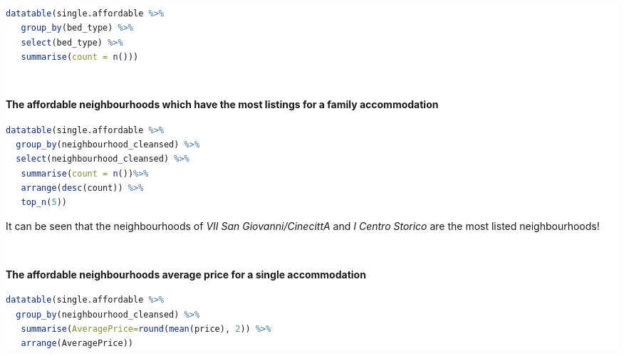 
```r
datatable(single.affordable %>% 
   group_by(bed_type) %>% 
   select(bed_type) %>% 
   summarise(count = n()))
```

<div id="htmlwidget-dd25ab1daa1d106f001e" style="width:100%;height:auto;" class="datatables html-widget"></div>
<script type="application/json" data-for="htmlwidget-dd25ab1daa1d106f001e">{"x":{"filter":"none","data":[["1","2","3"],["Airbed","Pull-out Sofa","Real Bed"],[2,6,172]],"container":"<table class=\"display\">\n  <thead>\n    <tr>\n      <th> <\/th>\n      <th>bed_type<\/th>\n      <th>count<\/th>\n    <\/tr>\n  <\/thead>\n<\/table>","options":{"columnDefs":[{"className":"dt-right","targets":2},{"orderable":false,"targets":0}],"order":[],"autoWidth":false,"orderClasses":false}},"evals":[],"jsHooks":[]}</script>




&nbsp;

**The affordable neighbourhoods which have the most listings for a family accommodation**


```r
datatable(single.affordable %>% 
  group_by(neighbourhood_cleansed) %>% 
  select(neighbourhood_cleansed) %>% 
   summarise(count = n())%>%
   arrange(desc(count)) %>%
   top_n(5))
```

<div id="htmlwidget-fd94cf039ffcd36dcbc7" style="width:100%;height:auto;" class="datatables html-widget"></div>
<script type="application/json" data-for="htmlwidget-fd94cf039ffcd36dcbc7">{"x":{"filter":"none","data":[["1","2","3","4","5"],["VII San Giovanni/CinecittÃ ","I Centro Storico","V Prenestino/Centocelle","II Parioli/Nomentano","IV Tiburtina"],[32,28,28,18,13]],"container":"<table class=\"display\">\n  <thead>\n    <tr>\n      <th> <\/th>\n      <th>neighbourhood_cleansed<\/th>\n      <th>count<\/th>\n    <\/tr>\n  <\/thead>\n<\/table>","options":{"columnDefs":[{"className":"dt-right","targets":2},{"orderable":false,"targets":0}],"order":[],"autoWidth":false,"orderClasses":false}},"evals":[],"jsHooks":[]}</script>


It can be seen that the neighbourhoods of *VII San Giovanni/CinecittA* and *I Centro Storico* are the most listed neighbourhoods!

&nbsp;

**The affordable neighbourhoods average price for a single accommodation**


```r
datatable(single.affordable %>% 
  group_by(neighbourhood_cleansed) %>% 
   summarise(AveragePrice=round(mean(price), 2)) %>% 
   arrange(AveragePrice))
```
